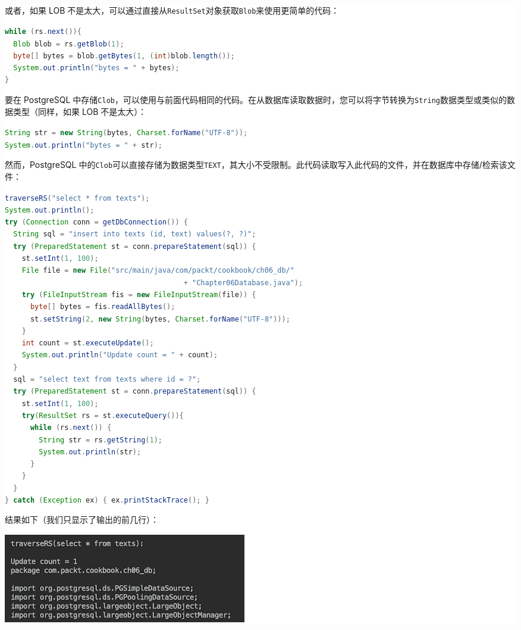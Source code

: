 或者，如果 LOB 不是太大，可以通过直接从`ResultSet`对象获取`Blob`来使用更简单的代码：

```java
while (rs.next()){
  Blob blob = rs.getBlob(1);
  byte[] bytes = blob.getBytes(1, (int)blob.length());
  System.out.println("bytes = " + bytes);
}
```

要在 PostgreSQL 中存储`Clob`，可以使用与前面代码相同的代码。在从数据库读取数据时，您可以将字节转换为`String`数据类型或类似的数据类型（同样，如果 LOB 不是太大）：

```java
String str = new String(bytes, Charset.forName("UTF-8"));
System.out.println("bytes = " + str);

```

然而，PostgreSQL 中的`Clob`可以直接存储为数据类型`TEXT`，其大小不受限制。此代码读取写入此代码的文件，并在数据库中存储/检索该文件：

```java
traverseRS("select * from texts");
System.out.println();
try (Connection conn = getDbConnection()) {
  String sql = "insert into texts (id, text) values(?, ?)";
  try (PreparedStatement st = conn.prepareStatement(sql)) {
    st.setInt(1, 100);
    File file = new File("src/main/java/com/packt/cookbook/ch06_db/"
                                          + "Chapter06Database.java");
    try (FileInputStream fis = new FileInputStream(file)) {
      byte[] bytes = fis.readAllBytes();
      st.setString(2, new String(bytes, Charset.forName("UTF-8")));
    }
    int count = st.executeUpdate();
    System.out.println("Update count = " + count);
  }
  sql = "select text from texts where id = ?";
  try (PreparedStatement st = conn.prepareStatement(sql)) {
    st.setInt(1, 100);
    try(ResultSet rs = st.executeQuery()){
      while (rs.next()) {
        String str = rs.getString(1);
        System.out.println(str);
      }
    }
  }
} catch (Exception ex) { ex.printStackTrace(); }
```

结果如下（我们只显示了输出的前几行）：

![](img/f762b169-3217-4bd3-9a84-254c4b414e97.png)
